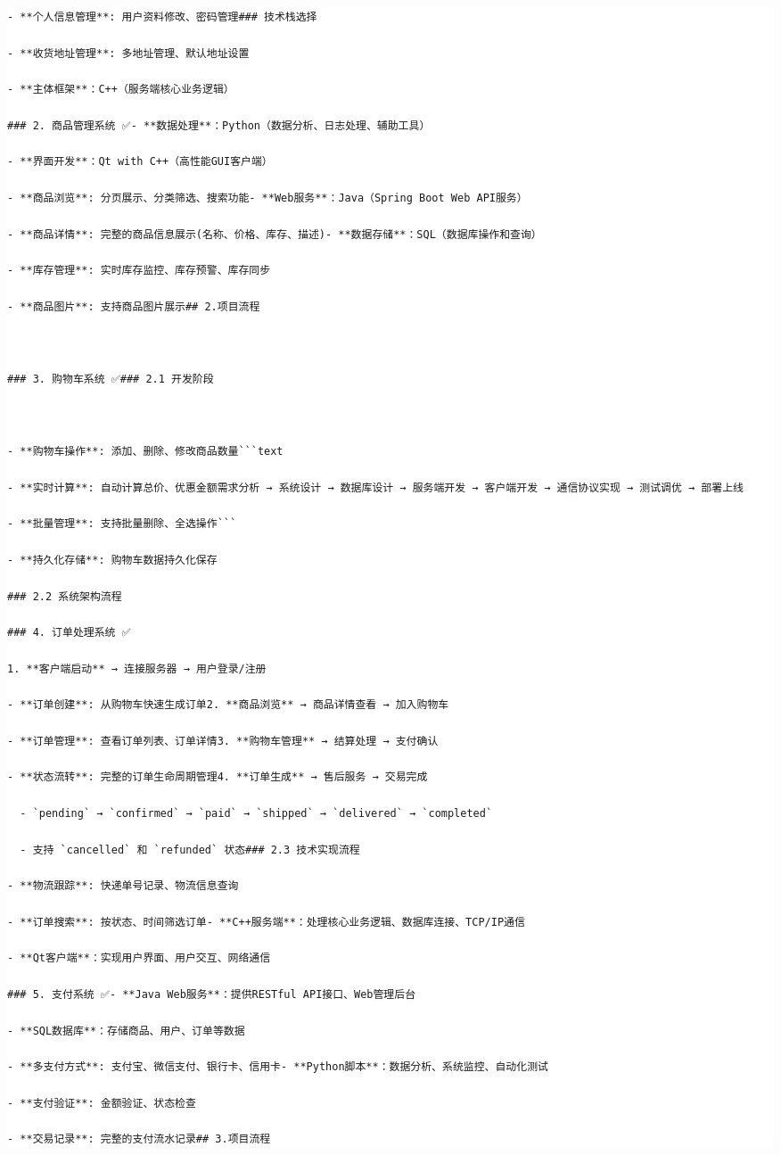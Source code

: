 ```**分层设计体柔性**  
- **个人信息管理**: 用户资料修改、密码管理### 技术栈选择

- **收货地址管理**: 多地址管理、默认地址设置

- **主体框架**：C++（服务端核心业务逻辑）

### 2. 商品管理系统 ✅- **数据处理**：Python（数据分析、日志处理、辅助工具）

- **界面开发**：Qt with C++（高性能GUI客户端）

- **商品浏览**: 分页展示、分类筛选、搜索功能- **Web服务**：Java（Spring Boot Web API服务）

- **商品详情**: 完整的商品信息展示(名称、价格、库存、描述)- **数据存储**：SQL（数据库操作和查询）

- **库存管理**: 实时库存监控、库存预警、库存同步

- **商品图片**: 支持商品图片展示## 2.项目流程



### 3. 购物车系统 ✅### 2.1 开发阶段



- **购物车操作**: 添加、删除、修改商品数量```text

- **实时计算**: 自动计算总价、优惠金额需求分析 → 系统设计 → 数据库设计 → 服务端开发 → 客户端开发 → 通信协议实现 → 测试调优 → 部署上线

- **批量管理**: 支持批量删除、全选操作```

- **持久化存储**: 购物车数据持久化保存

### 2.2 系统架构流程

### 4. 订单处理系统 ✅

1. **客户端启动** → 连接服务器 → 用户登录/注册

- **订单创建**: 从购物车快速生成订单2. **商品浏览** → 商品详情查看 → 加入购物车

- **订单管理**: 查看订单列表、订单详情3. **购物车管理** → 结算处理 → 支付确认

- **状态流转**: 完整的订单生命周期管理4. **订单生成** → 售后服务 → 交易完成

  - `pending` → `confirmed` → `paid` → `shipped` → `delivered` → `completed`

  - 支持 `cancelled` 和 `refunded` 状态### 2.3 技术实现流程

- **物流跟踪**: 快递单号记录、物流信息查询

- **订单搜索**: 按状态、时间筛选订单- **C++服务端**：处理核心业务逻辑、数据库连接、TCP/IP通信

- **Qt客户端**：实现用户界面、用户交互、网络通信

### 5. 支付系统 ✅- **Java Web服务**：提供RESTful API接口、Web管理后台

- **SQL数据库**：存储商品、用户、订单等数据

- **多支付方式**: 支付宝、微信支付、银行卡、信用卡- **Python脚本**：数据分析、系统监控、自动化测试

- **支付验证**: 金额验证、状态检查

- **交易记录**: 完整的支付流水记录## 3.项目流程
```